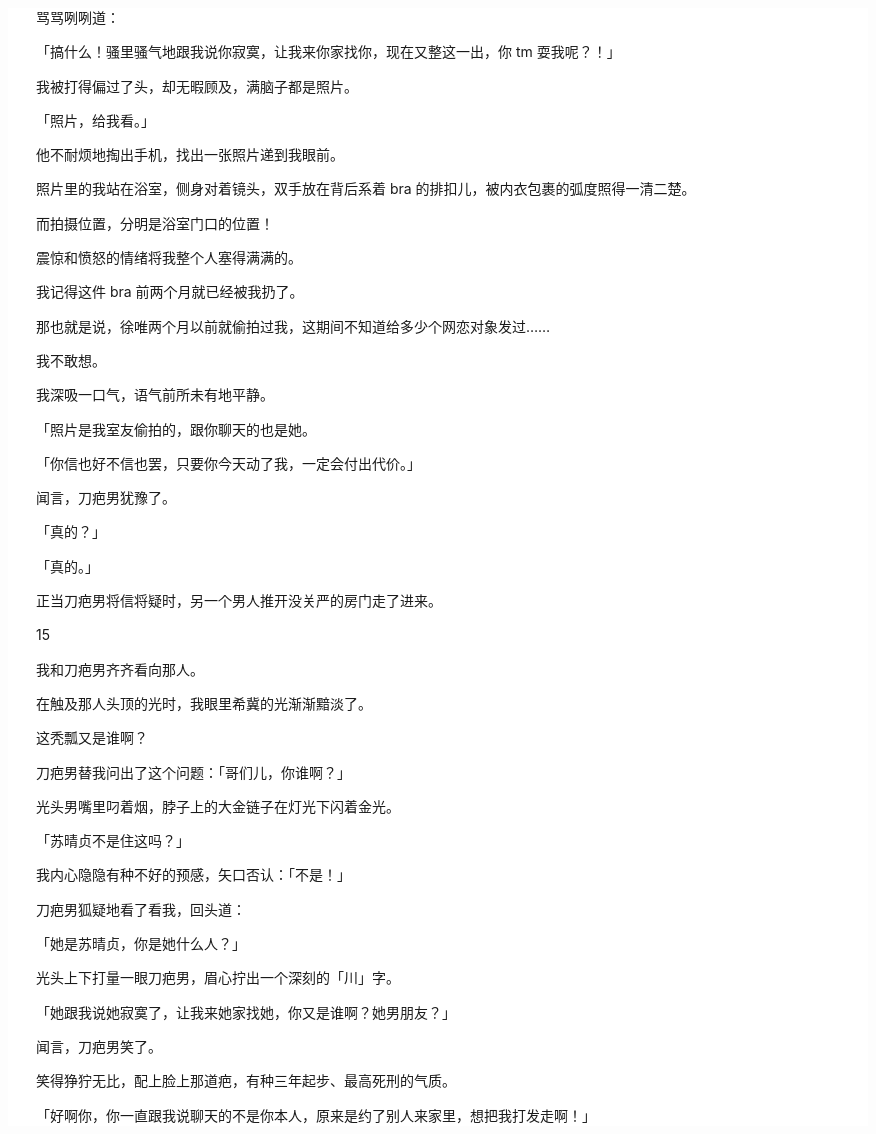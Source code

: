 &emsp;&emsp;骂骂咧咧道：  
  
&emsp;&emsp;「搞什么！骚里骚气地跟我说你寂寞，让我来你家找你，现在又整这一出，你 tm 耍我呢？！」  
  
&emsp;&emsp;我被打得偏过了头，却无暇顾及，满脑子都是照片。  
  
&emsp;&emsp;「照片，给我看。」  
  
&emsp;&emsp;他不耐烦地掏出手机，找出一张照片递到我眼前。  
  
&emsp;&emsp;照片里的我站在浴室，侧身对着镜头，双手放在背后系着 bra 的排扣儿，被内衣包裹的弧度照得一清二楚。  
  
&emsp;&emsp;而拍摄位置，分明是浴室门口的位置！  
  
&emsp;&emsp;震惊和愤怒的情绪将我整个人塞得满满的。  
  
&emsp;&emsp;我记得这件 bra 前两个月就已经被我扔了。  
  
&emsp;&emsp;那也就是说，徐唯两个月以前就偷拍过我，这期间不知道给多少个网恋对象发过……  
  
&emsp;&emsp;我不敢想。  
  
&emsp;&emsp;我深吸一口气，语气前所未有地平静。  
  
&emsp;&emsp;「照片是我室友偷拍的，跟你聊天的也是她。  
  
&emsp;&emsp;「你信也好不信也罢，只要你今天动了我，一定会付出代价。」  
  
&emsp;&emsp;闻言，刀疤男犹豫了。  
  
&emsp;&emsp;「真的？」  
  
&emsp;&emsp;「真的。」  
  
&emsp;&emsp;正当刀疤男将信将疑时，另一个男人推开没关严的房门走了进来。  
  
&emsp;&emsp;15  
  
&emsp;&emsp;我和刀疤男齐齐看向那人。  
  
&emsp;&emsp;在触及那人头顶的光时，我眼里希冀的光渐渐黯淡了。  
  
&emsp;&emsp;这秃瓢又是谁啊？  
  
&emsp;&emsp;刀疤男替我问出了这个问题：「哥们儿，你谁啊？」  
  
&emsp;&emsp;光头男嘴里叼着烟，脖子上的大金链子在灯光下闪着金光。  
  
&emsp;&emsp;「苏晴贞不是住这吗？」  
  
&emsp;&emsp;我内心隐隐有种不好的预感，矢口否认：「不是！」  
  
&emsp;&emsp;刀疤男狐疑地看了看我，回头道：  
  
&emsp;&emsp;「她是苏晴贞，你是她什么人？」  
  
&emsp;&emsp;光头上下打量一眼刀疤男，眉心拧出一个深刻的「川」字。  
  
&emsp;&emsp;「她跟我说她寂寞了，让我来她家找她，你又是谁啊？她男朋友？」  
  
&emsp;&emsp;闻言，刀疤男笑了。  
  
&emsp;&emsp;笑得狰狞无比，配上脸上那道疤，有种三年起步、最高死刑的气质。  
  
&emsp;&emsp;「好啊你，你一直跟我说聊天的不是你本人，原来是约了别人来家里，想把我打发走啊！」  
  